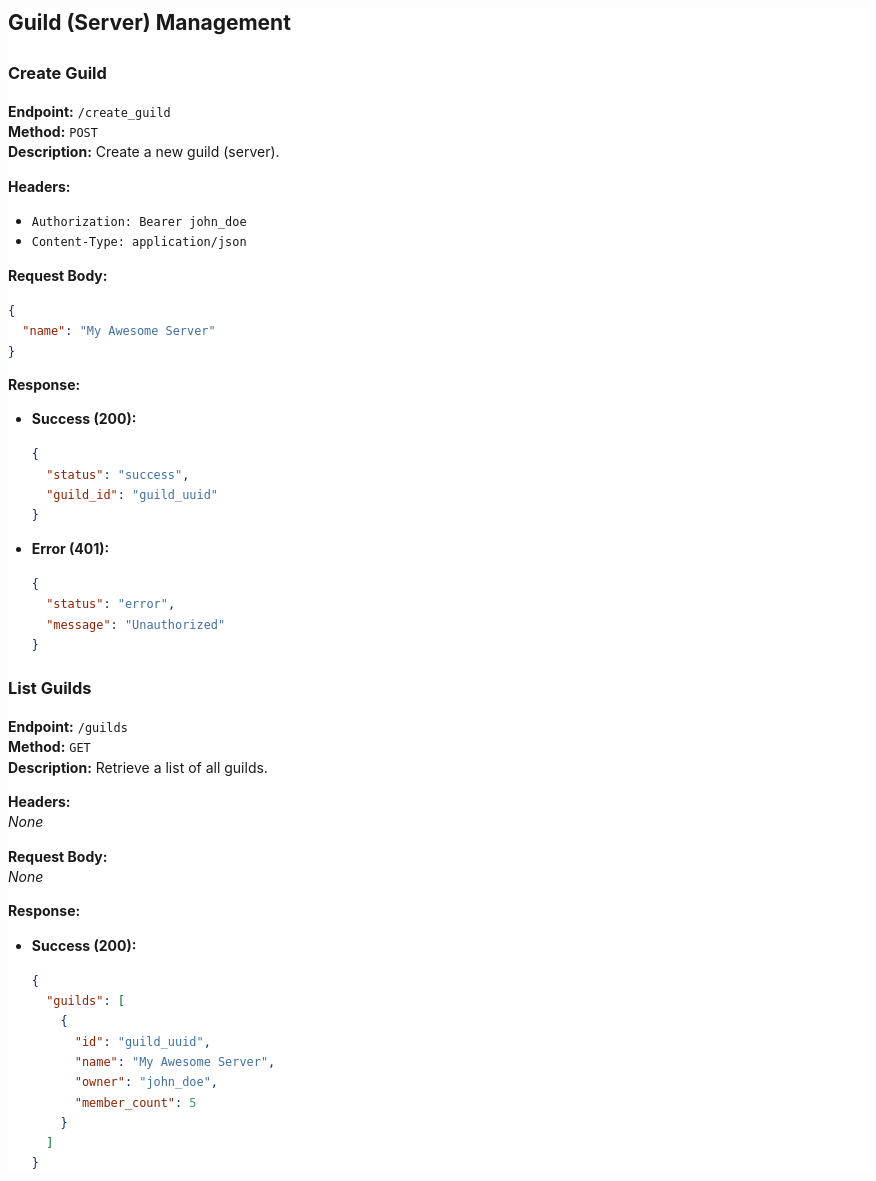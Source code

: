 
## Guild (Server) Management

### Create Guild

**Endpoint:** `/create_guild`  
**Method:** `POST`  
**Description:** Create a new guild (server).

**Headers:**  
- `Authorization: Bearer john_doe`
- `Content-Type: application/json`

**Request Body:**
```json
{
  "name": "My Awesome Server"
}
```

**Response:**
- **Success (200):**
  ```json
  {
    "status": "success",
    "guild_id": "guild_uuid"
  }
  ```
- **Error (401):**
  ```json
  {
    "status": "error",
    "message": "Unauthorized"
  }
  ```

### List Guilds

**Endpoint:** `/guilds`  
**Method:** `GET`  
**Description:** Retrieve a list of all guilds.

**Headers:**  
_None_

**Request Body:**  
_None_

**Response:**
- **Success (200):**
  ```json
  {
    "guilds": [
      {
        "id": "guild_uuid",
        "name": "My Awesome Server",
        "owner": "john_doe",
        "member_count": 5
      }
    ]
  }
  ```
